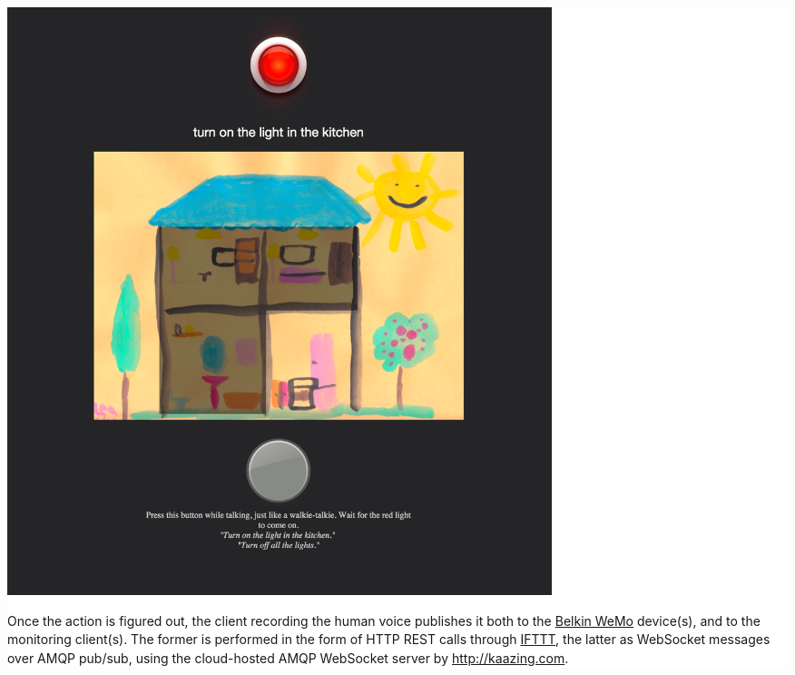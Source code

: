 <img width="600" src="img/speech.png">

Once the action is figured out, the client recording the human voice publishes it both to the <a href="http://wemo.com">Belkin WeMo</a> device(s), and to the monitoring client(s). The former is performed in the form of HTTP REST calls through <a href="http://iftt.com">IFTTT</a>, the latter as WebSocket messages over AMQP pub/sub, using the cloud-hosted AMQP WebSocket server by <a href="Kaazing">http://kaazing.com</a>.
